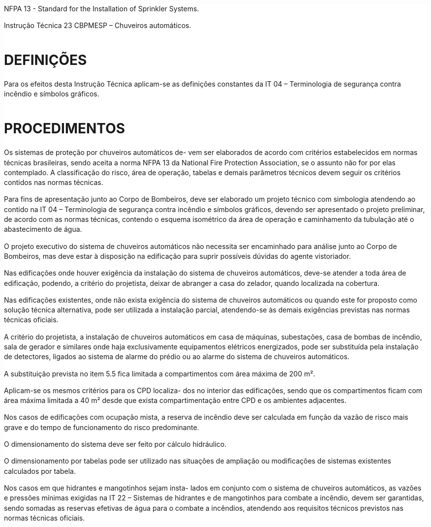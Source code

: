 NFPA 13 - Standard for the Installation of Sprinkler Systems.

Instrução Técnica 23 CBPMESP – Chuveiros automáticos.

# DEFINIÇÕES 

Para os efeitos desta Instrução Técnica aplicam-se as definições constantes da IT 04 – Terminologia de segurança contra incêndio e símbolos gráficos. 

# PROCEDIMENTOS 

Os sistemas de proteção por chuveiros automáticos de- vem ser elaborados de acordo com critérios estabelecidos em normas técnicas brasileiras, sendo aceita a norma NFPA 13 da National Fire Protection Association, se o assunto não for por elas contemplado. A classificação do risco, área de operação, tabelas e demais parâmetros técnicos devem seguir os critérios contidos nas normas técnicas. 

Para fins de apresentação junto ao Corpo de Bombeiros, deve ser elaborado um projeto técnico com simbologia atendendo ao contido na IT 04 – Terminologia de segurança contra incêndio e símbolos gráficos, devendo ser apresentado o projeto preliminar, de acordo com as normas técnicas, contendo o esquema isométrico da área de operação e caminhamento da tubulação até o abastecimento de água.

O projeto executivo do sistema de chuveiros automáticos não necessita ser encaminhado para análise junto ao Corpo de Bombeiros, mas deve estar à disposição na edificação para suprir possíveis dúvidas do agente vistoriador. 

Nas edificações onde houver exigência da instalação do sistema de chuveiros automáticos, deve-se atender a toda área de edificação, podendo, a critério do projetista, deixar de abranger a casa do zelador, quando localizada na cobertura. 

Nas edificações existentes, onde não exista exigência do sistema de chuveiros automáticos ou quando este for proposto como solução técnica alternativa, pode ser utilizada a instalação parcial, atendendo-se às demais exigências previstas nas normas técnicas oficiais. 

A critério do projetista, a instalação de chuveiros automáticos em casa de máquinas, subestações, casa de bombas de incêndio, sala de gerador e similares onde haja exclusivamente equipamentos elétricos energizados, pode ser substituída pela instalação de detectores, ligados ao sistema de alarme do prédio ou ao alarme do sistema de chuveiros automáticos. 

A substituição prevista no item 5.5 fica limitada a compartimentos com área máxima de 200 m². 

Aplicam-se os mesmos critérios para os CPD localiza- dos no interior das edificações, sendo que os compartimentos ficam com área máxima limitada a 40 m² desde que exista compartimentação entre CPD e os ambientes adjacentes. 

Nos casos de edificações com ocupação mista, a reserva de incêndio deve ser calculada em função da vazão de risco mais grave e do tempo de funcionamento do risco predominante.

 O dimensionamento do sistema deve ser feito por cálculo hidráulico. 

O dimensionamento por tabelas pode ser utilizado nas situações de ampliação ou modificações de sistemas existentes calculados por tabela. 

 Nos casos em que hidrantes e mangotinhos sejam insta- lados em conjunto com o sistema de chuveiros automáticos, as vazões e pressões mínimas exigidas na IT 22 – Sistemas de hidrantes e de mangotinhos para combate a incêndio, devem ser garantidas, sendo somadas as reservas efetivas de água para o combate a incêndios, atendendo aos requisitos técnicos previstos nas normas técnicas oficiais. 
